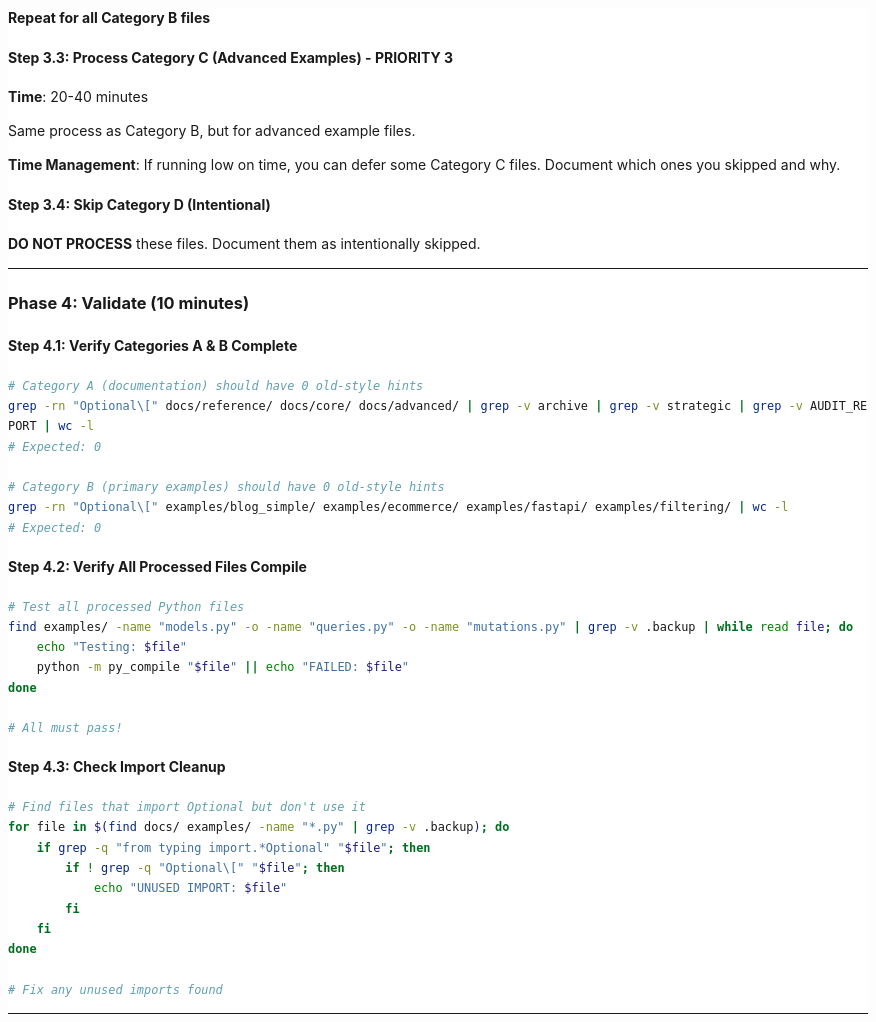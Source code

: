 **Repeat for all Category B files**

#### Step 3.3: Process Category C (Advanced Examples) - PRIORITY 3

**Time**: 20-40 minutes

Same process as Category B, but for advanced example files.

**Time Management**: If running low on time, you can defer some Category C files. Document which ones you skipped and why.

#### Step 3.4: Skip Category D (Intentional)

**DO NOT PROCESS** these files. Document them as intentionally skipped.

---

### Phase 4: Validate (10 minutes)

#### Step 4.1: Verify Categories A & B Complete

```bash
# Category A (documentation) should have 0 old-style hints
grep -rn "Optional\[" docs/reference/ docs/core/ docs/advanced/ | grep -v archive | grep -v strategic | grep -v AUDIT_REPORT | wc -l
# Expected: 0

# Category B (primary examples) should have 0 old-style hints
grep -rn "Optional\[" examples/blog_simple/ examples/ecommerce/ examples/fastapi/ examples/filtering/ | wc -l
# Expected: 0
```

#### Step 4.2: Verify All Processed Files Compile

```bash
# Test all processed Python files
find examples/ -name "models.py" -o -name "queries.py" -o -name "mutations.py" | grep -v .backup | while read file; do
    echo "Testing: $file"
    python -m py_compile "$file" || echo "FAILED: $file"
done

# All must pass!
```

#### Step 4.3: Check Import Cleanup

```bash
# Find files that import Optional but don't use it
for file in $(find docs/ examples/ -name "*.py" | grep -v .backup); do
    if grep -q "from typing import.*Optional" "$file"; then
        if ! grep -q "Optional\[" "$file"; then
            echo "UNUSED IMPORT: $file"
        fi
    fi
done

# Fix any unused imports found
```

---